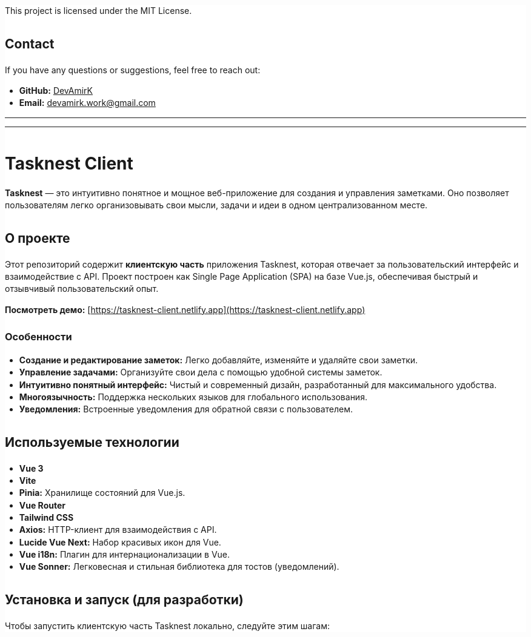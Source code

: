 This project is licensed under the MIT License.

## Contact

If you have any questions or suggestions, feel free to reach out:

- **GitHub:** [DevAmirK](https://github.com/DevAmirK)
- **Email:** [devamirk.work@gmail.com](mailto:devamirk.work@gmail.com)

---

---

# Tasknest Client

**Tasknest** — это интуитивно понятное и мощное веб-приложение для создания и управления заметками. Оно позволяет пользователям легко организовывать свои мысли, задачи и идеи в одном централизованном месте.

## О проекте

Этот репозиторий содержит **клиентскую часть** приложения Tasknest, которая отвечает за пользовательский интерфейс и взаимодействие с API. Проект построен как Single Page Application (SPA) на базе Vue.js, обеспечивая быстрый и отзывчивый пользовательский опыт.

**Посмотреть демо:** [https://tasknest-client.netlify.app](https://tasknest-client.netlify.app)

### Особенности

- **Создание и редактирование заметок:** Легко добавляйте, изменяйте и удаляйте свои заметки.
- **Управление задачами:** Организуйте свои дела с помощью удобной системы заметок.
- **Интуитивно понятный интерфейс:** Чистый и современный дизайн, разработанный для максимального удобства.
- **Многоязычность:** Поддержка нескольких языков для глобального использования.
- **Уведомления:** Встроенные уведомления для обратной связи с пользователем.

## Используемые технологии

- **Vue 3**
- **Vite**
- **Pinia:** Хранилище состояний для Vue.js.
- **Vue Router**
- **Tailwind CSS**
- **Axios:** HTTP-клиент для взаимодействия с API.
- **Lucide Vue Next:** Набор красивых икон для Vue.
- **Vue i18n:** Плагин для интернационализации в Vue.
- **Vue Sonner:** Легковесная и стильная библиотека для тостов (уведомлений).

## Установка и запуск (для разработки)

Чтобы запустить клиентскую часть Tasknest локально, следуйте этим шагам:
